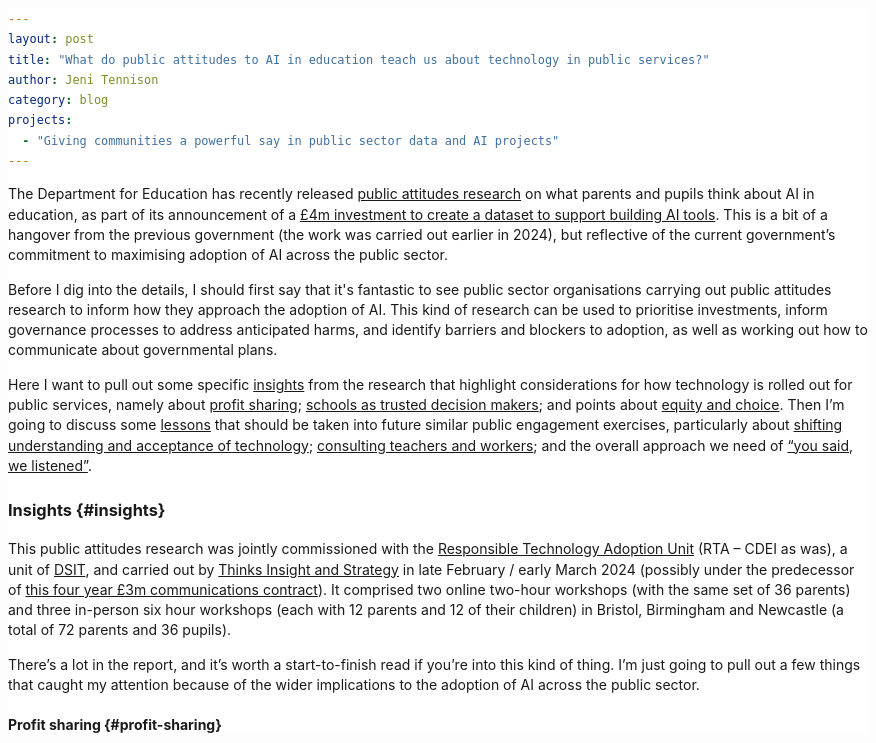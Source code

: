 ```yaml
---
layout: post
title: "What do public attitudes to AI in education teach us about technology in public services?"
author: Jeni Tennison
category: blog
projects:
  - "Giving communities a powerful say in public sector data and AI projects"
---
```

The Department for Education has recently released [public attitudes research](https://www.gov.uk/government/publications/research-on-parent-and-pupil-attitudes-towards-the-use-of-ai-in-education/research-on-public-attitudes-towards-the-use-of-ai-in-education) on what parents and pupils think about AI in education, as part of its announcement of a [£4m investment to create a dataset to support building AI tools](https://www.gov.uk/government/news/teachers-to-get-more-trustworthy-ai-tech-as-generative-tools-learn-from-new-bank-of-lesson-plans-and-curriculums-helping-them-mark-homework-and-save). This is a bit of a hangover from the previous government (the work was carried out earlier in 2024), but reflective of the current government’s commitment to maximising adoption of AI across the public sector.

Before I dig into the details, I should first say that it's fantastic to see public sector organisations carrying out public attitudes research to inform how they approach the adoption of AI. This kind of research can be used to prioritise investments, inform governance processes to address anticipated harms, and identify barriers and blockers to adoption, as well as working out how to communicate about governmental plans.

Here I want to pull out some specific [insights](#insights) from the research that highlight considerations for how technology is rolled out for public services, namely about [profit sharing](#profit-sharing); [schools as trusted decision makers](#schools-as-trusted-decision-makers); and points about [equity and choice](#equity-and-choice). Then I’m going to discuss some [lessons](#lessons) that should be taken into future similar public engagement exercises, particularly about [shifting understanding and acceptance of technology](#shifting-understanding-and-acceptance); [consulting teachers and workers](#consulting-teachers-and-workers); and the overall approach we need of [“you said, we listened”](#you-said-we-listened).



### Insights {#insights}

This public attitudes research was jointly commissioned with the [Responsible Technology Adoption Unit](https://rtau.blog.gov.uk/) (RTA – CDEI as was), a unit of [DSIT](https://www.gov.uk/government/organisations/department-for-science-innovation-and-technology), and carried out by [Thinks Insight and Strategy](https://www.thinksinsight.com/) in late February / early March 2024 (possibly under the predecessor of [this four year £3m communications contract](https://www.contractsfinder.service.gov.uk/notice/301dd2e8-d16e-4814-bcfb-047851c4239c)). It comprised two online two-hour workshops (with the same set of 36 parents) and three in-person six hour workshops (each with 12 parents and 12 of their children) in Bristol, Birmingham and Newcastle (a total of 72 parents and 36 pupils).

There’s a lot in the report, and it’s worth a start-to-finish read if you’re into this kind of thing. I’m just going to pull out a few things that caught my attention because of the wider implications to the adoption of AI across the public sector.


#### Profit sharing {#profit-sharing}
